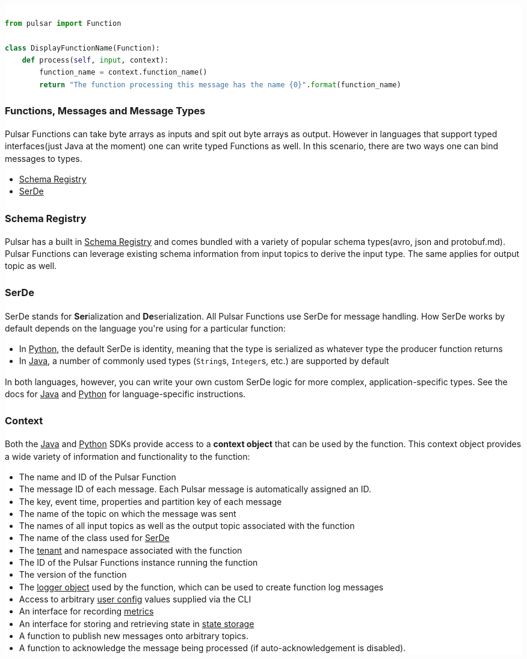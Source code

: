 ```python

from pulsar import Function

class DisplayFunctionName(Function):
    def process(self, input, context):
        function_name = context.function_name()
        return "The function processing this message has the name {0}".format(function_name)

```

### Functions, Messages and Message Types

Pulsar Functions can take byte arrays as inputs and spit out byte arrays as output. However in languages that support typed interfaces(just Java at the moment) one can write typed Functions as well. In this scenario, there are two ways one can bind messages to types.
* [Schema Registry](#Schema-Registry)
* [SerDe](#SerDe)

### Schema Registry
Pulsar has a built in [Schema Registry](concepts-schema-registry.md) and comes bundled with a variety of popular schema types(avro, json and protobuf.md). Pulsar Functions can leverage existing schema information from input topics to derive the input type. The same applies for output topic as well.

### SerDe

SerDe stands for **Ser**ialization and **De**serialization. All Pulsar Functions use SerDe for message handling. How SerDe works by default depends on the language you're using for a particular function:

* In [Python](#python-serde), the default SerDe is identity, meaning that the type is serialized as whatever type the producer function returns
* In [Java](#java-serde), a number of commonly used types (`String`s, `Integer`s, etc.) are supported by default

In both languages, however, you can write your own custom SerDe logic for more complex, application-specific types. See the docs for [Java](#java-serde) and [Python](#python-serde) for language-specific instructions.

### Context

Both the [Java](#java-sdk-functions) and [Python](#python-sdk-functions) SDKs provide access to a **context object** that can be used by the function. This context object provides a wide variety of information and functionality to the function:

* The name and ID of the Pulsar Function
* The message ID of each message. Each Pulsar message is automatically assigned an ID.
* The key, event time, properties and partition key of each message
* The name of the topic on which the message was sent
* The names of all input topics as well as the output topic associated with the function
* The name of the class used for [SerDe](#serialization-and-deserialization-serde)
* The [tenant](reference-terminology.md#tenant) and namespace associated with the function
* The ID of the Pulsar Functions instance running the function
* The version of the function
* The [logger object](functions-overview.md#logging) used by the function, which can be used to create function log messages
* Access to arbitrary [user config](#user-config) values supplied via the CLI
* An interface for recording [metrics](functions-metrics.md)
* An interface for storing and retrieving state in [state storage](functions-overview.md#state-storage)
* A function to publish new messages onto arbitrary topics.
* A function to acknowledge the message being processed (if auto-acknowledgement is disabled).
